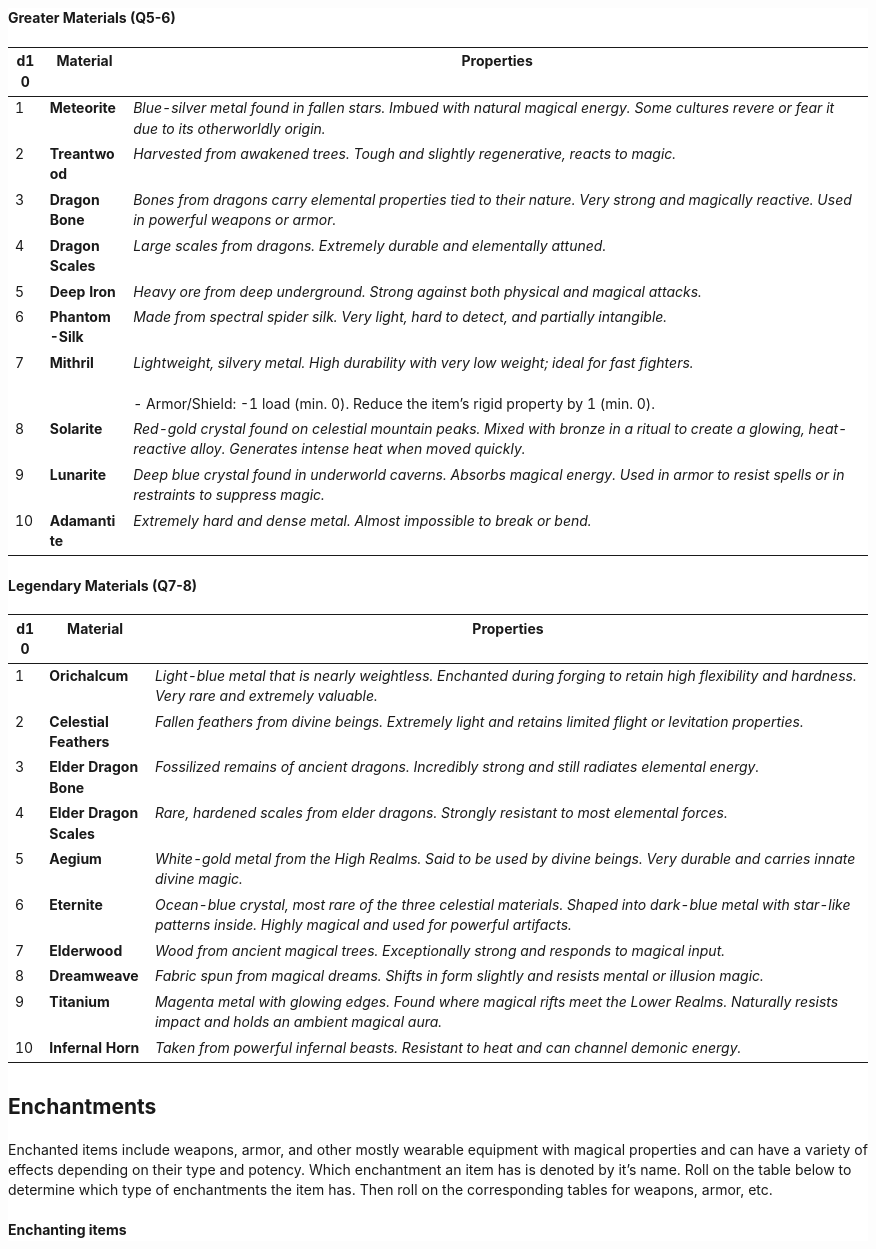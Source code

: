 #### **Greater Materials (Q5-6)**

| d10 | Material | Properties |
| --- | --- | --- |
| 1 | **Meteorite** | *Blue-silver metal found in fallen stars. Imbued with natural magical energy. Some cultures revere or fear it due to its otherworldly origin.* |
| 2 | **Treantwood** | *Harvested from awakened trees. Tough and slightly regenerative, reacts to magic.* |
| 3 | **Dragon Bone** | *Bones from dragons carry elemental properties tied to their nature. Very strong and magically reactive. Used in powerful weapons or armor.* |
| 4 | **Dragon Scales** | *Large scales from dragons. Extremely durable and elementally attuned.* |
| 5 | **Deep Iron** | *Heavy ore from deep underground. Strong against both physical and magical attacks.* |
| 6 | **Phantom-Silk** | *Made from spectral spider silk. Very light, hard to detect, and partially intangible.* |
| 7 | **Mithril** | *Lightweight, silvery metal. High durability with very low weight; ideal for fast fighters.*<br/><br/>- Armor/Shield: -1 load (min. 0). Reduce the item’s rigid property by 1 (min. 0). |
| 8 | **Solarite** | *Red-gold crystal found on celestial mountain peaks. Mixed with bronze in a ritual to create a glowing, heat-reactive alloy. Generates intense heat when moved quickly.* |
| 9 | **Lunarite** | *Deep blue crystal found in underworld caverns. Absorbs magical energy. Used in armor to resist spells or in restraints to suppress magic.* |
| 10 | **Adamantite** | *Extremely hard and dense metal. Almost impossible to break or bend.* |

#### **Legendary Materials (Q7-8)**

| d10 | Material | Properties |
| --- | --- | --- |
| 1 | **Orichalcum** | *Light-blue metal that is nearly weightless. Enchanted during forging to retain high flexibility and hardness. Very rare and extremely valuable.* |
| 2 | **Celestial Feathers** | *Fallen feathers from divine beings. Extremely light and retains limited flight or levitation properties.* |
| 3 | **Elder Dragon Bone** | *Fossilized remains of ancient dragons. Incredibly strong and still radiates elemental energy.* |
| 4 | **Elder Dragon Scales** | *Rare, hardened scales from elder dragons. Strongly resistant to most elemental forces.* |
| 5 | **Aegium** | *White-gold metal from the High Realms. Said to be used by divine beings. Very durable and carries innate divine magic.* |
| 6 | **Eternite** | *Ocean-blue crystal, most rare of the three celestial materials. Shaped into dark-blue metal with star-like patterns inside. Highly magical and used for powerful artifacts.* |
| 7 | **Elderwood** | *Wood from ancient magical trees. Exceptionally strong and responds to magical input.* |
| 8 | **Dreamweave** | *Fabric spun from magical dreams. Shifts in form slightly and resists mental or illusion magic.* |
| 9 | **Titanium** | *Magenta metal with glowing edges. Found where magical rifts meet the Lower Realms. Naturally resists impact and holds an ambient magical aura.* |
| 10 | **Infernal Horn** | *Taken from powerful infernal beasts. Resistant to heat and can channel demonic energy.* |

## Enchantments

Enchanted items include weapons, armor, and other mostly wearable equipment with magical properties and can have a variety of effects depending on their type and potency. Which enchantment an item has is denoted by it’s name. Roll on the table below to determine which type of enchantments the item has. Then roll on the corresponding tables for weapons, armor, etc.

#### **Enchanting items**
